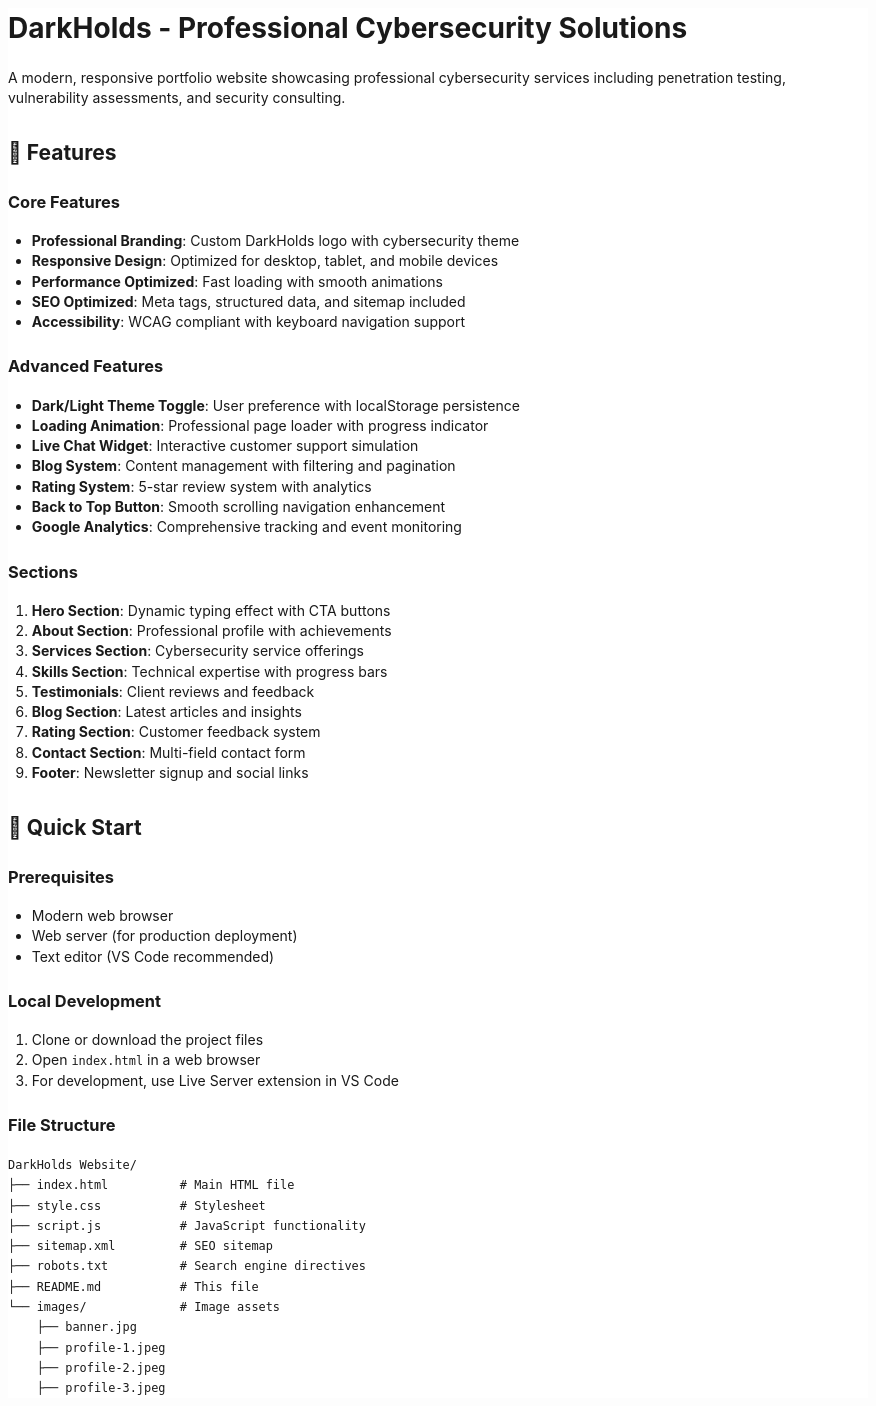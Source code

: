 # DarkHolds - Professional Cybersecurity Solutions

A modern, responsive portfolio website showcasing professional cybersecurity services including penetration testing, vulnerability assessments, and security consulting.

## 🌟 Features

### Core Features
- **Professional Branding**: Custom DarkHolds logo with cybersecurity theme
- **Responsive Design**: Optimized for desktop, tablet, and mobile devices
- **Performance Optimized**: Fast loading with smooth animations
- **SEO Optimized**: Meta tags, structured data, and sitemap included
- **Accessibility**: WCAG compliant with keyboard navigation support

### Advanced Features
- **Dark/Light Theme Toggle**: User preference with localStorage persistence
- **Loading Animation**: Professional page loader with progress indicator
- **Live Chat Widget**: Interactive customer support simulation
- **Blog System**: Content management with filtering and pagination
- **Rating System**: 5-star review system with analytics
- **Back to Top Button**: Smooth scrolling navigation enhancement
- **Google Analytics**: Comprehensive tracking and event monitoring

### Sections
1. **Hero Section**: Dynamic typing effect with CTA buttons
2. **About Section**: Professional profile with achievements
3. **Services Section**: Cybersecurity service offerings
4. **Skills Section**: Technical expertise with progress bars
5. **Testimonials**: Client reviews and feedback
6. **Blog Section**: Latest articles and insights
7. **Rating Section**: Customer feedback system
8. **Contact Section**: Multi-field contact form
9. **Footer**: Newsletter signup and social links

## 🚀 Quick Start

### Prerequisites
- Modern web browser
- Web server (for production deployment)
- Text editor (VS Code recommended)

### Local Development
1. Clone or download the project files
2. Open `index.html` in a web browser
3. For development, use Live Server extension in VS Code

### File Structure
```
DarkHolds Website/
├── index.html          # Main HTML file
├── style.css           # Stylesheet
├── script.js           # JavaScript functionality
├── sitemap.xml         # SEO sitemap
├── robots.txt          # Search engine directives
├── README.md           # This file
└── images/             # Image assets
    ├── banner.jpg
    ├── profile-1.jpeg
    ├── profile-2.jpeg
    ├── profile-3.jpeg
```